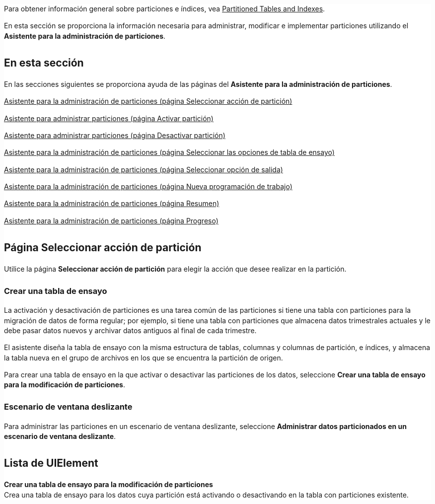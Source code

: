  Para obtener información general sobre particiones e índices, vea [Partitioned Tables and Indexes](partitioned-tables-and-indexes.md).  
  
 En esta sección se proporciona la información necesaria para administrar, modificar e implementar particiones utilizando el **Asistente para la administración de particiones**.  
  
##  <a name="Top"></a> En esta sección  
 En las secciones siguientes se proporciona ayuda de las páginas del **Asistente para la administración de particiones**.  
  
 [Asistente para la administración de particiones (página Seleccionar acción de partición)](#SelectPartitionAction)  
  
 [Asistente para administrar particiones (página Activar partición)](#SwitchIn)  
  
 [Asistente para administrar particiones (página Desactivar partición)](#SwitchOut)  
  
 [Asistente para la administración de particiones (página Seleccionar las opciones de tabla de ensayo)](#StagingTableOptions)  
  
 [Asistente para la administración de particiones (página Seleccionar opción de salida)](#OutputOption)  
  
 [Asistente para la administración de particiones (página Nueva programación de trabajo)](#NewJob)  
  
 [Asistente para la administración de particiones (página Resumen)](#Summary)  
  
 [Asistente para la administración de particiones (página Progreso)](#Progress)  
  
##  <a name="SelectPartitionAction"></a> Página Seleccionar acción de partición  
 Utilice la página **Seleccionar acción de partición** para elegir la acción que desee realizar en la partición.  
  
### <a name="create-a-staging-table"></a>Crear una tabla de ensayo  
 La activación y desactivación de particiones es una tarea común de las particiones si tiene una tabla con particiones para la migración de datos de forma regular; por ejemplo, si tiene una tabla con particiones que almacena datos trimestrales actuales y le debe pasar datos nuevos y archivar datos antiguos al final de cada trimestre.  
  
 El asistente diseña la tabla de ensayo con la misma estructura de tablas, columnas y columnas de partición, e índices, y almacena la tabla nueva en el grupo de archivos en los que se encuentra la partición de origen.  
  
 Para crear una tabla de ensayo en la que activar o desactivar las particiones de los datos, seleccione **Crear una tabla de ensayo para la modificación de particiones**.  
  
### <a name="sliding-window-scenario"></a>Escenario de ventana deslizante  
 Para administrar las particiones en un escenario de ventana deslizante, seleccione **Administrar datos particionados en un escenario de ventana deslizante**.  
  
## <a name="uielement-list"></a>Lista de UIElement  
 **Crear una tabla de ensayo para la modificación de particiones**  
 Crea una tabla de ensayo para los datos cuya partición está activando o desactivando en la tabla con particiones existente.  
  